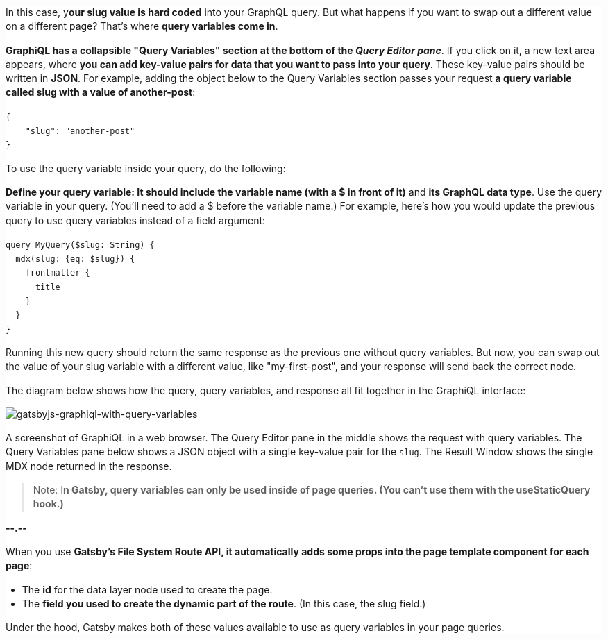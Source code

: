 In this case, y**our slug value is hard coded** into your GraphQL query. But what happens if you want to swap out a different value on a different page? That’s where **query variables come in**.

**GraphiQL has a collapsible **"Query Variables"** section at the bottom of the *Query Editor pane***. If you click on it, a new text area appears, where **you can add key-value pairs for data that you want to pass into your query**. These key-value pairs should be written in **JSON**. For example, adding the object below to the Query Variables section passes your request **a query variable called slug with a value of another-post**:

```
{
    "slug": "another-post"
}
```

To use the query variable inside your query, do the following:

**Define your query variable: It should include the variable name (with a $ in front of it)** and **its GraphQL data type**.
Use the query variable in your query. (You’ll need to add a $ before the variable name.)
For example, here’s how you would update the previous query to use query variables instead of a field argument:

```
query MyQuery($slug: String) {
  mdx(slug: {eq: $slug}) {
    frontmatter {
      title
    }
  }
}
```

Running this new query should return the same response as the previous one without query variables. But now, you can swap out the value of your slug variable with a different value, like "my-first-post", and your response will send back the correct node.

The diagram below shows how the query, query variables, and response all fit together in the GraphiQL interface:

![gatsbyjs-graphiql-with-query-variables](https://codersnack.com/assets/images/gatsbyjs-graphiql-with-query-variables.png)

A screenshot of GraphiQL in a web browser. The Query Editor pane in the middle shows the request with query variables. The Query Variables pane below shows a JSON object with a single key-value pair for the `slug`. The Result Window shows the single MDX node returned in the response.

> Note: I**n Gatsby, query variables can only be used inside of page queries. (You can’t use them with the useStaticQuery hook.)**

**--.--**

When you use **Gatsby’s File System Route API, it automatically adds some props into the page template component for each page**:

- The **id** for the data layer node used to create the page.
- The **field you used to create the dynamic part of the route**. (In this case, the slug field.)

Under the hood, Gatsby makes both of these values available to use as query variables in your page queries.
